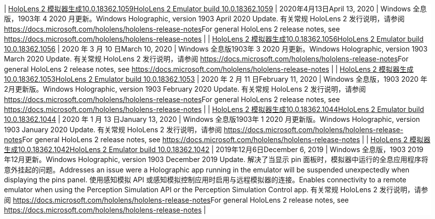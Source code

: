 |  [<span data-ttu-id="4d93c-199">HoloLens 2 模拟器生成10.0.18362.1059</span><span class="sxs-lookup"><span data-stu-id="4d93c-199">HoloLens 2 Emulator build 10.0.18362.1059</span></span>](https://go.microsoft.com/fwlink/?linkid=2126826) | <span data-ttu-id="4d93c-200">2020年4月13日</span><span class="sxs-lookup"><span data-stu-id="4d93c-200">April 13, 2020</span></span> | <span data-ttu-id="4d93c-201">Windows 全息版，1903年 4 2020 月更新。</span><span class="sxs-lookup"><span data-stu-id="4d93c-201">Windows Holographic, version 1903 April 2020 Update.</span></span>  <span data-ttu-id="4d93c-202">有关常规 HoloLens 2 发行说明，请参阅 https://docs.microsoft.com/hololens/hololens-release-notes</span><span class="sxs-lookup"><span data-stu-id="4d93c-202">For general HoloLens 2 release notes, see https://docs.microsoft.com/hololens/hololens-release-notes</span></span> |
|  [<span data-ttu-id="4d93c-203">HoloLens 2 模拟器生成10.0.18362.1056</span><span class="sxs-lookup"><span data-stu-id="4d93c-203">HoloLens 2 Emulator build 10.0.18362.1056</span></span>](https://go.microsoft.com/fwlink/?linkid=2121323) | <span data-ttu-id="4d93c-204">2020 年 3 月 10 日</span><span class="sxs-lookup"><span data-stu-id="4d93c-204">March 10, 2020</span></span> | <span data-ttu-id="4d93c-205">Windows 全息版1903年 3 2020 月更新。</span><span class="sxs-lookup"><span data-stu-id="4d93c-205">Windows Holographic, version 1903 March 2020 Update.</span></span>  <span data-ttu-id="4d93c-206">有关常规 HoloLens 2 发行说明，请参阅 https://docs.microsoft.com/hololens/hololens-release-notes</span><span class="sxs-lookup"><span data-stu-id="4d93c-206">For general HoloLens 2 release notes, see https://docs.microsoft.com/hololens/hololens-release-notes</span></span> |
|  [<span data-ttu-id="4d93c-207">HoloLens 2 模拟器生成10.0.18362.1053</span><span class="sxs-lookup"><span data-stu-id="4d93c-207">HoloLens 2 Emulator build 10.0.18362.1053</span></span>](https://go.microsoft.com/fwlink/?linkid=2118321) | <span data-ttu-id="4d93c-208">2020 年 2 月 11 日</span><span class="sxs-lookup"><span data-stu-id="4d93c-208">February 11, 2020</span></span> | <span data-ttu-id="4d93c-209">Windows 全息版，1903 2020 年2月更新版。</span><span class="sxs-lookup"><span data-stu-id="4d93c-209">Windows Holographic, version 1903 February 2020 Update.</span></span>  <span data-ttu-id="4d93c-210">有关常规 HoloLens 2 发行说明，请参阅 https://docs.microsoft.com/hololens/hololens-release-notes</span><span class="sxs-lookup"><span data-stu-id="4d93c-210">For general HoloLens 2 release notes, see https://docs.microsoft.com/hololens/hololens-release-notes</span></span> |
|  [<span data-ttu-id="4d93c-211">HoloLens 2 模拟器生成10.0.18362.1044</span><span class="sxs-lookup"><span data-stu-id="4d93c-211">HoloLens 2 Emulator build 10.0.18362.1044</span></span>](https://go.microsoft.com/fwlink/?linkid=2114824) | <span data-ttu-id="4d93c-212">2020 年 1 月 13 日</span><span class="sxs-lookup"><span data-stu-id="4d93c-212">January 13, 2020</span></span> | <span data-ttu-id="4d93c-213">Windows 全息版1903年 1 2020 月更新版。</span><span class="sxs-lookup"><span data-stu-id="4d93c-213">Windows Holographic, version 1903 January 2020 Update.</span></span>  <span data-ttu-id="4d93c-214">有关常规 HoloLens 2 发行说明，请参阅 https://docs.microsoft.com/hololens/hololens-release-notes</span><span class="sxs-lookup"><span data-stu-id="4d93c-214">For general HoloLens 2 release notes, see https://docs.microsoft.com/hololens/hololens-release-notes</span></span> |
|  [<span data-ttu-id="4d93c-215">HoloLens 2 模拟器生成10.0.18362.1042</span><span class="sxs-lookup"><span data-stu-id="4d93c-215">HoloLens 2 Emulator build 10.0.18362.1042</span></span>](https://go.microsoft.com/fwlink/?linkid=2112589) | <span data-ttu-id="4d93c-216">2019年12月6日</span><span class="sxs-lookup"><span data-stu-id="4d93c-216">December 6, 2019</span></span> | <span data-ttu-id="4d93c-217">Windows 全息版，1903 2019 年12月更新。</span><span class="sxs-lookup"><span data-stu-id="4d93c-217">Windows Holographic, version 1903 December 2019 Update.</span></span>  <span data-ttu-id="4d93c-218">解决了当显示 pin 面板时，模拟器中运行的全息应用程序将意外挂起的问题。</span><span class="sxs-lookup"><span data-stu-id="4d93c-218">Addresses an issue were a Holographic app running in the emulator will be suspended unexpectedly when displaying the pins panel.</span></span>  <span data-ttu-id="4d93c-219">使用感知模拟 API 或感知模拟控制应用时启用与远程模拟器的连接。</span><span class="sxs-lookup"><span data-stu-id="4d93c-219">Enables connectivity to a remote emulator when using the Perception Simulation API or the Perception Simulation Control app.</span></span>  <span data-ttu-id="4d93c-220">有关常规 HoloLens 2 发行说明，请参阅 https://docs.microsoft.com/hololens/hololens-release-notes</span><span class="sxs-lookup"><span data-stu-id="4d93c-220">For general HoloLens 2 release notes, see https://docs.microsoft.com/hololens/hololens-release-notes</span></span> |